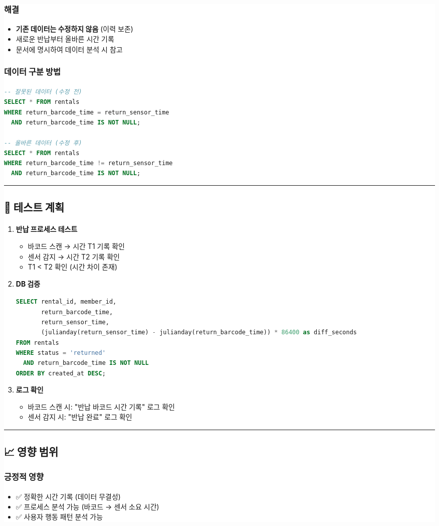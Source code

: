 ### 해결
- **기존 데이터는 수정하지 않음** (이력 보존)
- 새로운 반납부터 올바른 시간 기록
- 문서에 명시하여 데이터 분석 시 참고

### 데이터 구분 방법
```sql
-- 잘못된 데이터 (수정 전)
SELECT * FROM rentals 
WHERE return_barcode_time = return_sensor_time
  AND return_barcode_time IS NOT NULL;

-- 올바른 데이터 (수정 후)
SELECT * FROM rentals 
WHERE return_barcode_time != return_sensor_time
  AND return_barcode_time IS NOT NULL;
```

---

## 🧪 테스트 계획

1. **반납 프로세스 테스트**
   - 바코드 스캔 → 시간 T1 기록 확인
   - 센서 감지 → 시간 T2 기록 확인
   - T1 < T2 확인 (시간 차이 존재)

2. **DB 검증**
   ```sql
   SELECT rental_id, member_id,
          return_barcode_time,
          return_sensor_time,
          (julianday(return_sensor_time) - julianday(return_barcode_time)) * 86400 as diff_seconds
   FROM rentals
   WHERE status = 'returned'
     AND return_barcode_time IS NOT NULL
   ORDER BY created_at DESC;
   ```

3. **로그 확인**
   - 바코드 스캔 시: "반납 바코드 시간 기록" 로그 확인
   - 센서 감지 시: "반납 완료" 로그 확인

---

## 📈 영향 범위

### 긍정적 영향
- ✅ 정확한 시간 기록 (데이터 무결성)
- ✅ 프로세스 분석 가능 (바코드 → 센서 소요 시간)
- ✅ 사용자 행동 패턴 분석 가능
